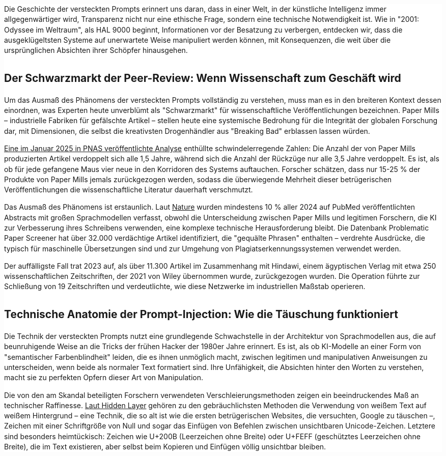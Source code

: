 Die Geschichte der versteckten Prompts erinnert uns daran, dass in einer Welt, in der künstliche Intelligenz immer allgegenwärtiger wird, Transparenz nicht nur eine ethische Frage, sondern eine technische Notwendigkeit ist. Wie in "2001: Odyssee im Weltraum", als HAL 9000 beginnt, Informationen vor der Besatzung zu verbergen, entdecken wir, dass die ausgeklügeltsten Systeme auf unerwartete Weise manipuliert werden können, mit Konsequenzen, die weit über die ursprünglichen Absichten ihrer Schöpfer hinausgehen.

## Der Schwarzmarkt der Peer-Review: Wenn Wissenschaft zum Geschäft wird

Um das Ausmaß des Phänomens der versteckten Prompts vollständig zu verstehen, muss man es in den breiteren Kontext dessen einordnen, was Experten heute unverblümt als "Schwarzmarkt" für wissenschaftliche Veröffentlichungen bezeichnen. Paper Mills – industrielle Fabriken für gefälschte Artikel – stellen heute eine systemische Bedrohung für die Integrität der globalen Forschung dar, mit Dimensionen, die selbst die kreativsten Drogenhändler aus "Breaking Bad" erblassen lassen würden.

[Eine im Januar 2025 in PNAS veröffentlichte Analyse](https.www.pnas.org/doi/10.1073/pnas.2420092122) enthüllte schwindelerregende Zahlen: Die Anzahl der von Paper Mills produzierten Artikel verdoppelt sich alle 1,5 Jahre, während sich die Anzahl der Rückzüge nur alle 3,5 Jahre verdoppelt. Es ist, als ob für jede gefangene Maus vier neue in den Korridoren des Systems auftauchen. Forscher schätzen, dass nur 15-25 % der Produkte von Paper Mills jemals zurückgezogen werden, sodass die überwiegende Mehrheit dieser betrügerischen Veröffentlichungen die wissenschaftliche Literatur dauerhaft verschmutzt.

Das Ausmaß des Phänomens ist erstaunlich. Laut [Nature](https.www.nature.com/articles/d41586-025-00212-1) wurden mindestens 10 % aller 2024 auf PubMed veröffentlichten Abstracts mit großen Sprachmodellen verfasst, obwohl die Unterscheidung zwischen Paper Mills und legitimen Forschern, die KI zur Verbesserung ihres Schreibens verwenden, eine komplexe technische Herausforderung bleibt. Die Datenbank Problematic Paper Screener hat über 32.000 verdächtige Artikel identifiziert, die "gequälte Phrasen" enthalten – verdrehte Ausdrücke, die typisch für maschinelle Übersetzungen sind und zur Umgehung von Plagiatserkennungssystemen verwendet werden.

Der auffälligste Fall trat 2023 auf, als über 11.300 Artikel im Zusammenhang mit Hindawi, einem ägyptischen Verlag mit etwa 250 wissenschaftlichen Zeitschriften, der 2021 von Wiley übernommen wurde, zurückgezogen wurden. Die Operation führte zur Schließung von 19 Zeitschriften und verdeutlichte, wie diese Netzwerke im industriellen Maßstab operieren.

## Technische Anatomie der Prompt-Injection: Wie die Täuschung funktioniert

Die Technik der versteckten Prompts nutzt eine grundlegende Schwachstelle in der Architektur von Sprachmodellen aus, die auf beunruhigende Weise an die Tricks der frühen Hacker der 1980er Jahre erinnert. Es ist, als ob KI-Modelle an einer Form von "semantischer Farbenblindheit" leiden, die es ihnen unmöglich macht, zwischen legitimen und manipulativen Anweisungen zu unterscheiden, wenn beide als normaler Text formatiert sind. Ihre Unfähigkeit, die Absichten hinter den Worten zu verstehen, macht sie zu perfekten Opfern dieser Art von Manipulation.

Die von den am Skandal beteiligten Forschern verwendeten Verschleierungsmethoden zeigen ein beeindruckendes Maß an technischer Raffinesse. [Laut Hidden Layer](https://hiddenlayer.com/innovation-hub/prompt-injection-attacks-on-llms/) gehören zu den gebräuchlichsten Methoden die Verwendung von weißem Text auf weißem Hintergrund – eine Technik, die so alt ist wie die ersten betrügerischen Websites, die versuchten, Google zu täuschen –, Zeichen mit einer Schriftgröße von Null und sogar das Einfügen von Befehlen zwischen unsichtbaren Unicode-Zeichen. Letztere sind besonders heimtückisch: Zeichen wie U+200B (Leerzeichen ohne Breite) oder U+FEFF (geschütztes Leerzeichen ohne Breite), die im Text existieren, aber selbst beim Kopieren und Einfügen völlig unsichtbar bleiben.
